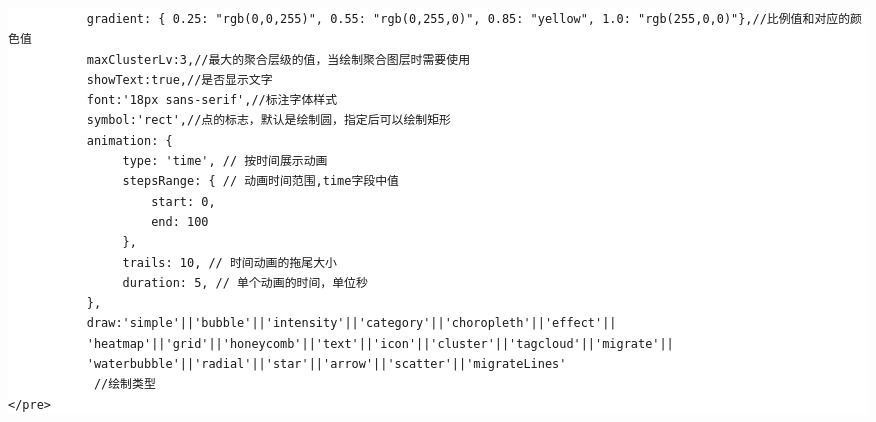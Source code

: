                gradient: { 0.25: "rgb(0,0,255)", 0.55: "rgb(0,255,0)", 0.85: "yellow", 1.0: "rgb(255,0,0)"},//比例值和对应的颜色值
               maxClusterLv:3,//最大的聚合层级的值，当绘制聚合图层时需要使用
               showText:true,//是否显示文字
               font:'18px sans-serif',//标注字体样式
               symbol:'rect',//点的标志，默认是绘制圆，指定后可以绘制矩形
               animation: {
                    type: 'time', // 按时间展示动画
                    stepsRange: { // 动画时间范围,time字段中值
                        start: 0,
                        end: 100
                    },
                    trails: 10, // 时间动画的拖尾大小
                    duration: 5, // 单个动画的时间，单位秒
               },
               draw:'simple'||'bubble'||'intensity'||'category'||'choropleth'||'effect'||
               'heatmap'||'grid'||'honeycomb'||'text'||'icon'||'cluster'||'tagcloud'||'migrate'||
               'waterbubble'||'radial'||'star'||'arrow'||'scatter'||'migrateLines'
                //绘制类型
    </pre>


   


    






